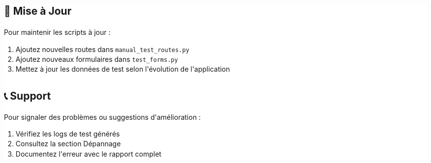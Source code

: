 ## 🔄 Mise à Jour

Pour maintenir les scripts à jour :
1. Ajoutez nouvelles routes dans `manual_test_routes.py`
2. Ajoutez nouveaux formulaires dans `test_forms.py`
3. Mettez à jour les données de test selon l'évolution de l'application

## 📞 Support

Pour signaler des problèmes ou suggestions d'amélioration :
1. Vérifiez les logs de test générés
2. Consultez la section Dépannage
3. Documentez l'erreur avec le rapport complet